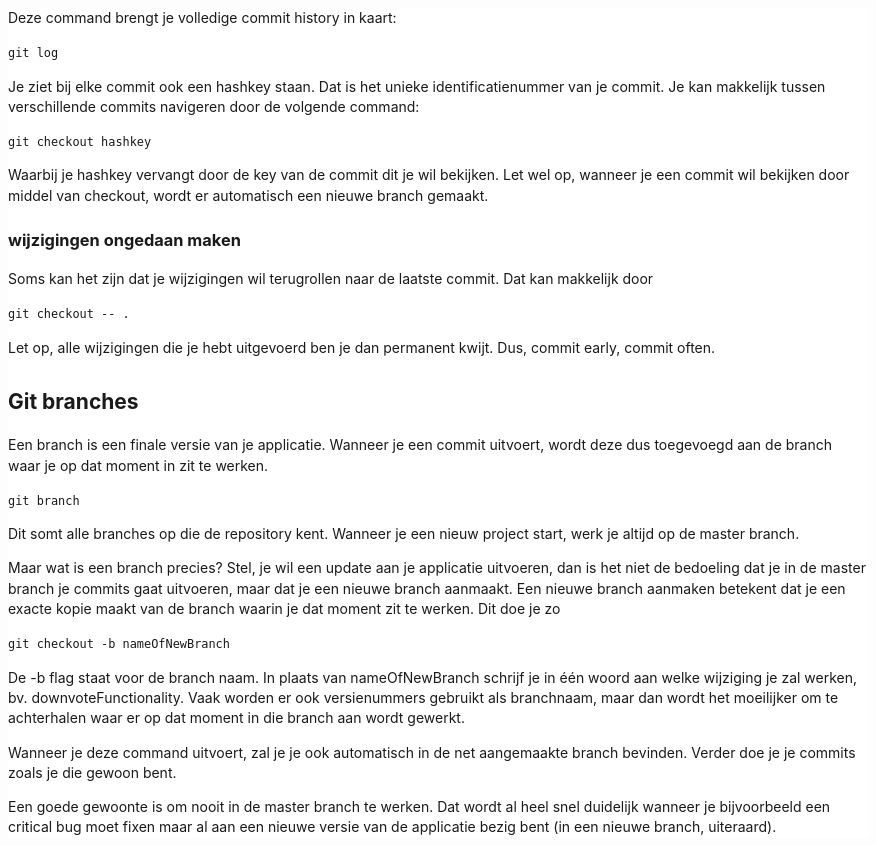 Deze command brengt je volledige commit history in kaart:

```
git log
```

Je ziet bij elke commit ook een hashkey staan. Dat is het unieke identificatienummer van je commit. Je kan makkelijk tussen verschillende commits navigeren door de volgende command:

```
git checkout hashkey
```
Waarbij je hashkey vervangt door de key van de commit dit je wil bekijken. Let wel op, wanneer je een commit wil bekijken door middel van checkout, wordt er automatisch een nieuwe branch gemaakt.

### wijzigingen ongedaan maken

Soms kan het zijn dat je wijzigingen wil terugrollen naar de laatste commit. Dat kan makkelijk door

```
git checkout -- .
```

Let op, alle wijzigingen die je hebt uitgevoerd ben je dan permanent kwijt. Dus, commit early, commit often.

## Git branches

Een branch is een finale versie van je applicatie. Wanneer je een commit uitvoert, wordt deze dus toegevoegd aan de branch waar je op dat moment in zit te werken.

```
git branch
```

Dit somt alle branches op die de repository kent. Wanneer je een nieuw project start, werk je altijd op de master branch.

Maar wat is een branch precies? Stel, je wil een update aan je applicatie uitvoeren, dan is het niet de bedoeling dat je in de master branch je commits gaat uitvoeren, maar dat je een nieuwe branch aanmaakt. Een nieuwe branch aanmaken betekent dat je een exacte kopie maakt van de branch waarin je dat moment zit te werken. Dit doe je zo

```
git checkout -b nameOfNewBranch
```

De -b flag staat voor de branch naam. In plaats van nameOfNewBranch schrijf je in één woord aan welke wijziging je zal werken, bv. downvoteFunctionality. Vaak worden er ook versienummers gebruikt als branchnaam, maar dan wordt het moeilijker om te achterhalen waar er op dat moment in die branch aan wordt gewerkt. 

Wanneer je deze command uitvoert, zal je je ook automatisch in de net aangemaakte branch bevinden. Verder doe je je commits zoals je die gewoon bent. 

Een goede gewoonte is om nooit in de master branch te werken. Dat wordt al heel snel duidelijk wanneer je bijvoorbeeld een critical bug moet fixen maar al aan een nieuwe versie van de applicatie bezig bent (in een nieuwe branch, uiteraard).
